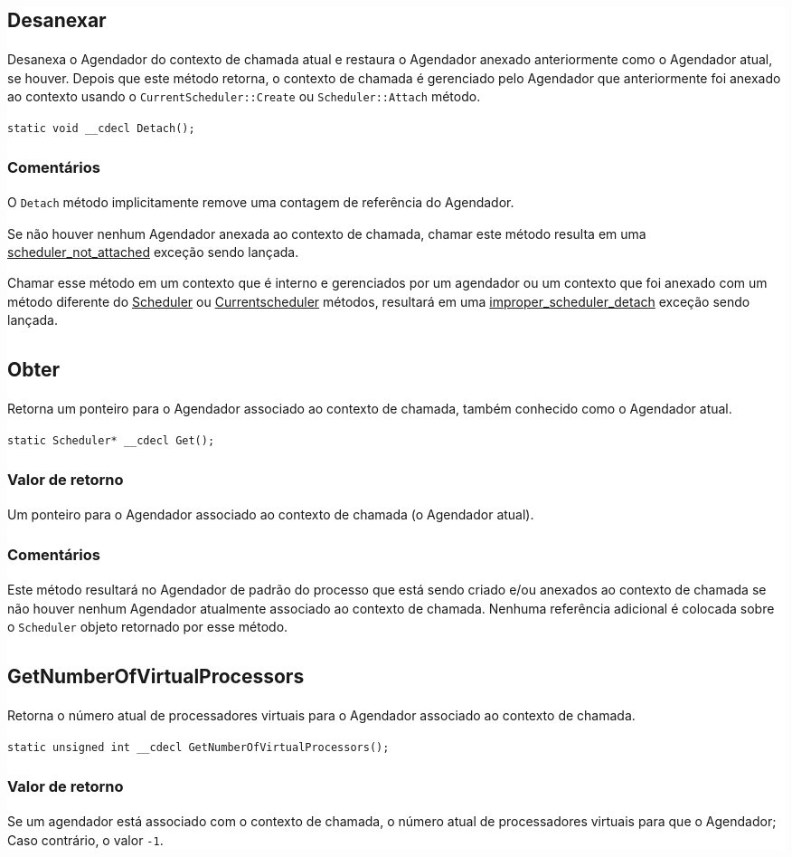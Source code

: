 ##  <a name="a-namedetacha-detach"></a><a name="detach"></a>Desanexar 

 Desanexa o Agendador do contexto de chamada atual e restaura o Agendador anexado anteriormente como o Agendador atual, se houver. Depois que este método retorna, o contexto de chamada é gerenciado pelo Agendador que anteriormente foi anexado ao contexto usando o `CurrentScheduler::Create` ou `Scheduler::Attach` método.  
  
```
static void __cdecl Detach();
```  
  
### <a name="remarks"></a>Comentários  
 O `Detach` método implicitamente remove uma contagem de referência do Agendador.  
  
 Se não houver nenhum Agendador anexada ao contexto de chamada, chamar este método resulta em uma [scheduler_not_attached](scheduler-not-attached-class.md) exceção sendo lançada.  
  
 Chamar esse método em um contexto que é interno e gerenciados por um agendador ou um contexto que foi anexado com um método diferente do [Scheduler](scheduler-class.md#attach) ou [Currentscheduler](#create) métodos, resultará em uma [improper_scheduler_detach](improper-scheduler-detach-class.md) exceção sendo lançada.  
  
##  <a name="a-namegeta-get"></a><a name="get"></a>Obter 

 Retorna um ponteiro para o Agendador associado ao contexto de chamada, também conhecido como o Agendador atual.  
  
```
static Scheduler* __cdecl Get();
```  
  
### <a name="return-value"></a>Valor de retorno  
 Um ponteiro para o Agendador associado ao contexto de chamada (o Agendador atual).  
  
### <a name="remarks"></a>Comentários  
 Este método resultará no Agendador de padrão do processo que está sendo criado e/ou anexados ao contexto de chamada se não houver nenhum Agendador atualmente associado ao contexto de chamada. Nenhuma referência adicional é colocada sobre o `Scheduler` objeto retornado por esse método.  
  
##  <a name="a-namegetnumberofvirtualprocessorsa-getnumberofvirtualprocessors"></a><a name="getnumberofvirtualprocessors"></a>GetNumberOfVirtualProcessors 

 Retorna o número atual de processadores virtuais para o Agendador associado ao contexto de chamada.  
  
```
static unsigned int __cdecl GetNumberOfVirtualProcessors();
```  
  
### <a name="return-value"></a>Valor de retorno  
 Se um agendador está associado com o contexto de chamada, o número atual de processadores virtuais para que o Agendador; Caso contrário, o valor `-1`.  
  
